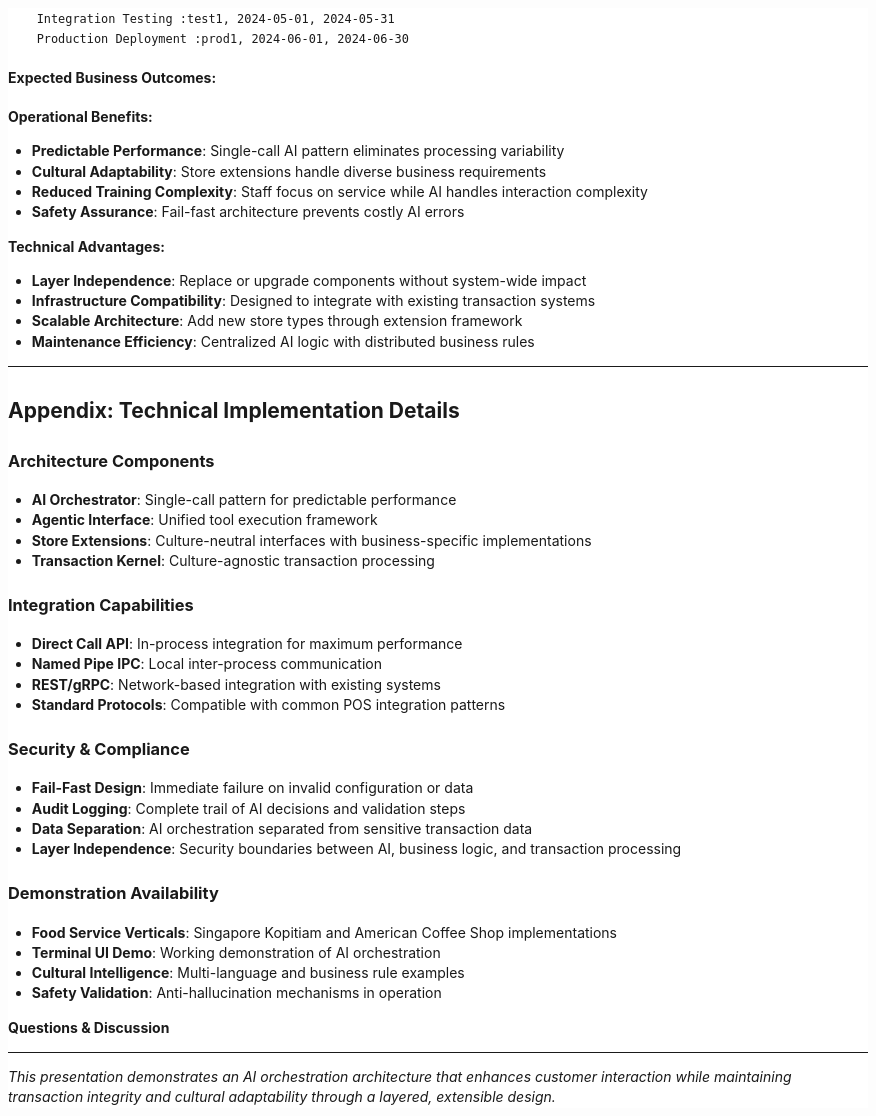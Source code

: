 ```mermaid
    Integration Testing :test1, 2024-05-01, 2024-05-31
    Production Deployment :prod1, 2024-06-01, 2024-06-30
```

#### Expected Business Outcomes:

**Operational Benefits:**
- **Predictable Performance**: Single-call AI pattern eliminates processing variability
- **Cultural Adaptability**: Store extensions handle diverse business requirements
- **Reduced Training Complexity**: Staff focus on service while AI handles interaction complexity
- **Safety Assurance**: Fail-fast architecture prevents costly AI errors

**Technical Advantages:**
- **Layer Independence**: Replace or upgrade components without system-wide impact
- **Infrastructure Compatibility**: Designed to integrate with existing transaction systems
- **Scalable Architecture**: Add new store types through extension framework
- **Maintenance Efficiency**: Centralized AI logic with distributed business rules

---

## Appendix: Technical Implementation Details

### Architecture Components
- **AI Orchestrator**: Single-call pattern for predictable performance
- **Agentic Interface**: Unified tool execution framework
- **Store Extensions**: Culture-neutral interfaces with business-specific implementations
- **Transaction Kernel**: Culture-agnostic transaction processing

### Integration Capabilities
- **Direct Call API**: In-process integration for maximum performance
- **Named Pipe IPC**: Local inter-process communication
- **REST/gRPC**: Network-based integration with existing systems
- **Standard Protocols**: Compatible with common POS integration patterns

### Security & Compliance
- **Fail-Fast Design**: Immediate failure on invalid configuration or data
- **Audit Logging**: Complete trail of AI decisions and validation steps
- **Data Separation**: AI orchestration separated from sensitive transaction data
- **Layer Independence**: Security boundaries between AI, business logic, and transaction processing

### Demonstration Availability
- **Food Service Verticals**: Singapore Kopitiam and American Coffee Shop implementations
- **Terminal UI Demo**: Working demonstration of AI orchestration
- **Cultural Intelligence**: Multi-language and business rule examples
- **Safety Validation**: Anti-hallucination mechanisms in operation

**Questions & Discussion**

---

*This presentation demonstrates an AI orchestration architecture that enhances customer interaction while maintaining transaction integrity and cultural adaptability through a layered, extensible design.*
